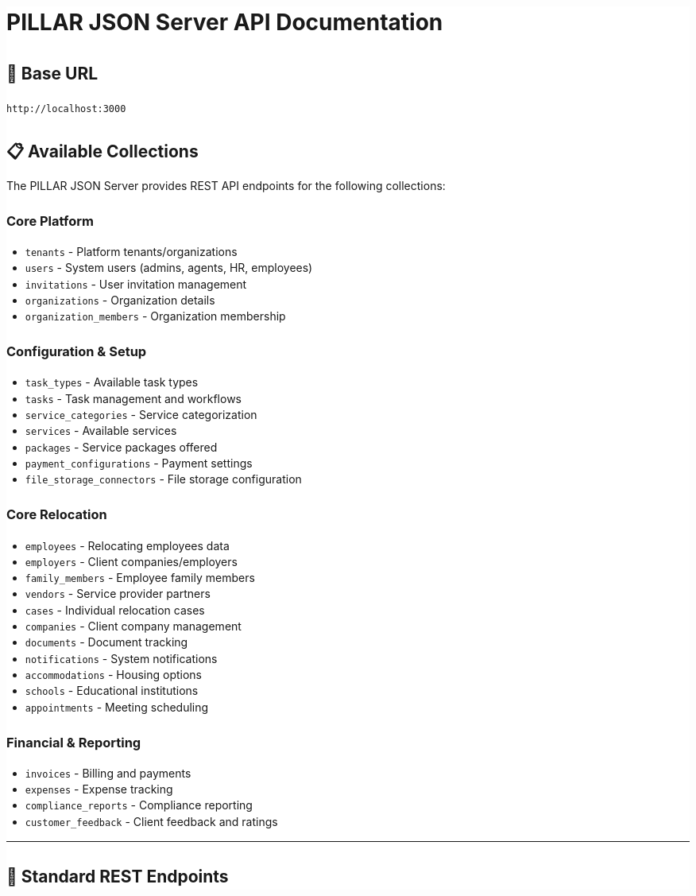 # PILLAR JSON Server API Documentation

## 🚀 Base URL
```
http://localhost:3000
```

## 📋 Available Collections

The PILLAR JSON Server provides REST API endpoints for the following collections:

### Core Platform
- `tenants` - Platform tenants/organizations
- `users` - System users (admins, agents, HR, employees)
- `invitations` - User invitation management
- `organizations` - Organization details
- `organization_members` - Organization membership

### Configuration & Setup
- `task_types` - Available task types
- `tasks` - Task management and workflows
- `service_categories` - Service categorization
- `services` - Available services
- `packages` - Service packages offered
- `payment_configurations` - Payment settings
- `file_storage_connectors` - File storage configuration

### Core Relocation
- `employees` - Relocating employees data
- `employers` - Client companies/employers
- `family_members` - Employee family members
- `vendors` - Service provider partners
- `cases` - Individual relocation cases
- `companies` - Client company management
- `documents` - Document tracking
- `notifications` - System notifications
- `accommodations` - Housing options
- `schools` - Educational institutions
- `appointments` - Meeting scheduling

### Financial & Reporting
- `invoices` - Billing and payments
- `expenses` - Expense tracking
- `compliance_reports` - Compliance reporting
- `customer_feedback` - Client feedback and ratings

---

## 🔗 Standard REST Endpoints
